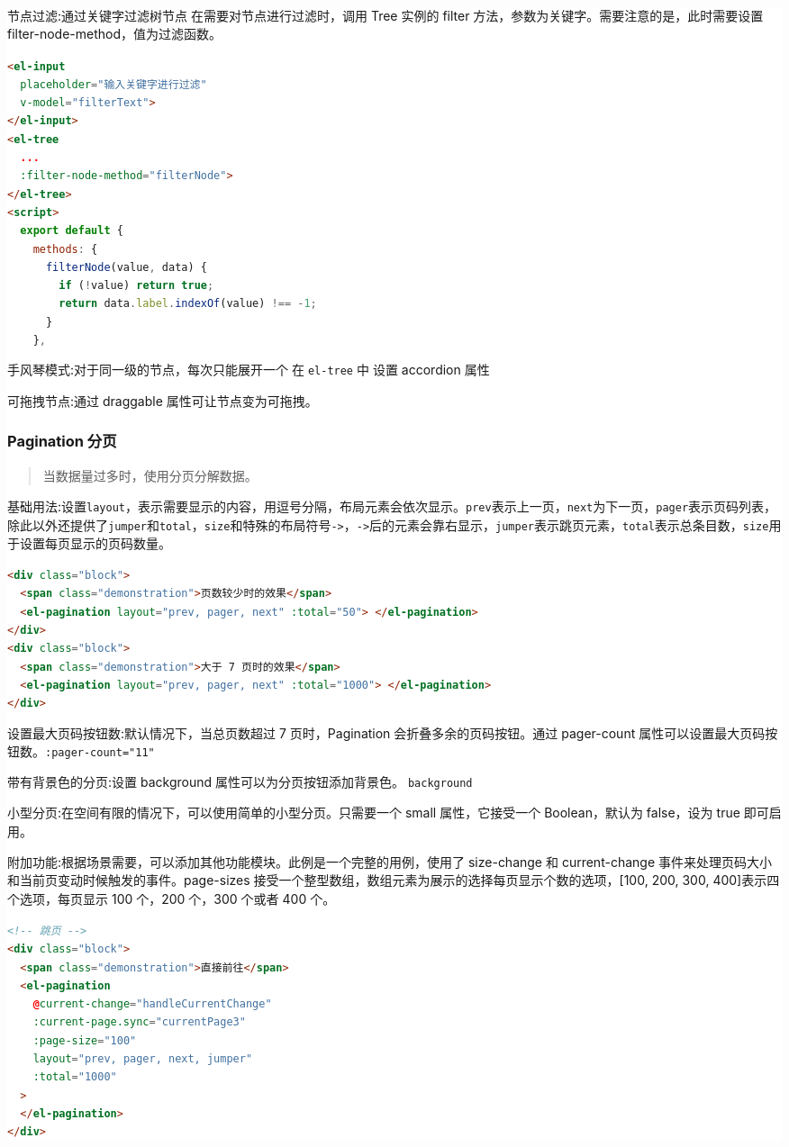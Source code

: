 节点过滤:通过关键字过滤树节点 在需要对节点进行过滤时，调用 Tree 实例的 filter 方法，参数为关键字。需要注意的是，此时需要设置 filter-node-method，值为过滤函数。

```html
<el-input
  placeholder="输入关键字进行过滤"
  v-model="filterText">
</el-input>
<el-tree
  ...
  :filter-node-method="filterNode">
</el-tree>
<script>
  export default {
    methods: {
      filterNode(value, data) {
        if (!value) return true;
        return data.label.indexOf(value) !== -1;
      }
    },
```

手风琴模式:对于同一级的节点，每次只能展开一个 在 `el-tree` 中 设置 accordion 属性

可拖拽节点:通过 draggable 属性可让节点变为可拖拽。

### Pagination 分页

> 当数据量过多时，使用分页分解数据。

基础用法:设置`layout`，表示需要显示的内容，用逗号分隔，布局元素会依次显示。`prev`表示上一页，`next`为下一页，`pager`表示页码列表，除此以外还提供了`jumper`和`total`，`size`和特殊的布局符号`->`，`->`后的元素会靠右显示，`jumper`表示跳页元素，`total`表示总条目数，`size`用于设置每页显示的页码数量。

```html
<div class="block">
  <span class="demonstration">页数较少时的效果</span>
  <el-pagination layout="prev, pager, next" :total="50"> </el-pagination>
</div>
<div class="block">
  <span class="demonstration">大于 7 页时的效果</span>
  <el-pagination layout="prev, pager, next" :total="1000"> </el-pagination>
</div>
```

设置最大页码按钮数:默认情况下，当总页数超过 7 页时，Pagination 会折叠多余的页码按钮。通过 pager-count 属性可以设置最大页码按钮数。`:pager-count="11"`

带有背景色的分页:设置 background 属性可以为分页按钮添加背景色。 `background`

小型分页:在空间有限的情况下，可以使用简单的小型分页。只需要一个 small 属性，它接受一个 Boolean，默认为 false，设为 true 即可启用。

附加功能:根据场景需要，可以添加其他功能模块。此例是一个完整的用例，使用了 size-change 和 current-change 事件来处理页码大小和当前页变动时候触发的事件。page-sizes 接受一个整型数组，数组元素为展示的选择每页显示个数的选项，[100, 200, 300, 400]表示四个选项，每页显示 100 个，200 个，300 个或者 400 个。

```html
<!-- 跳页 -->
<div class="block">
  <span class="demonstration">直接前往</span>
  <el-pagination
    @current-change="handleCurrentChange"
    :current-page.sync="currentPage3"
    :page-size="100"
    layout="prev, pager, next, jumper"
    :total="1000"
  >
  </el-pagination>
</div>
```
